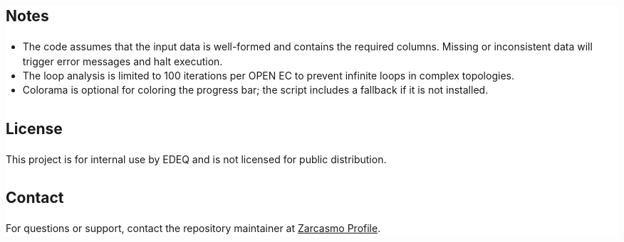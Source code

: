 ## Notes

- The code assumes that the input data is well-formed and contains the required columns. Missing or inconsistent data will trigger error messages and halt execution.
- The loop analysis is limited to 100 iterations per OPEN EC to prevent infinite loops in complex topologies.
- Colorama is optional for coloring the progress bar; the script includes a fallback if it is not installed.

## License

This project is for internal use by EDEQ and is not licensed for public distribution.

## Contact

For questions or support, contact the repository maintainer at [Zarcasmo Profile](https://github.com/Zarcasmo).